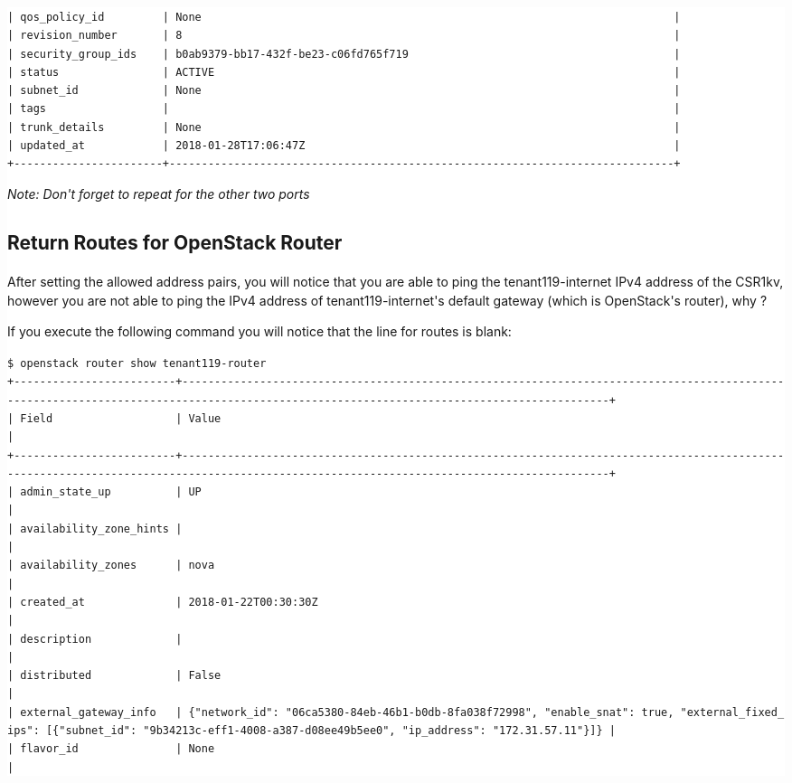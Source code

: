 ```
| qos_policy_id         | None                                                                         |
| revision_number       | 8                                                                            |
| security_group_ids    | b0ab9379-bb17-432f-be23-c06fd765f719                                         |
| status                | ACTIVE                                                                       |
| subnet_id             | None                                                                         |
| tags                  |                                                                              |
| trunk_details         | None                                                                         |
| updated_at            | 2018-01-28T17:06:47Z                                                         |
+-----------------------+------------------------------------------------------------------------------+
```

*Note: Don't forget to repeat for the other two ports*

## Return Routes for OpenStack Router
After setting the allowed address pairs, you will notice that you are able to ping the tenant119-internet IPv4 address of the CSR1kv, however you are not able to ping the IPv4 address of tenant119-internet's default gateway (which is OpenStack's router), why ?

If you execute the following command you will notice that the line for routes is blank:
```
$ openstack router show tenant119-router
+-------------------------+------------------------------------------------------------------------------------------------------------------------------------------------------------------------------------------+
| Field                   | Value                                                                                                                                                                                    |
+-------------------------+------------------------------------------------------------------------------------------------------------------------------------------------------------------------------------------+
| admin_state_up          | UP                                                                                                                                                                                       |
| availability_zone_hints |                                                                                                                                                                                          |
| availability_zones      | nova                                                                                                                                                                                     |
| created_at              | 2018-01-22T00:30:30Z                                                                                                                                                                     |
| description             |                                                                                                                                                                                          |
| distributed             | False                                                                                                                                                                                    |
| external_gateway_info   | {"network_id": "06ca5380-84eb-46b1-b0db-8fa038f72998", "enable_snat": true, "external_fixed_ips": [{"subnet_id": "9b34213c-eff1-4008-a387-d08ee49b5ee0", "ip_address": "172.31.57.11"}]} |
| flavor_id               | None                                                                                                                                                                                     |
```
